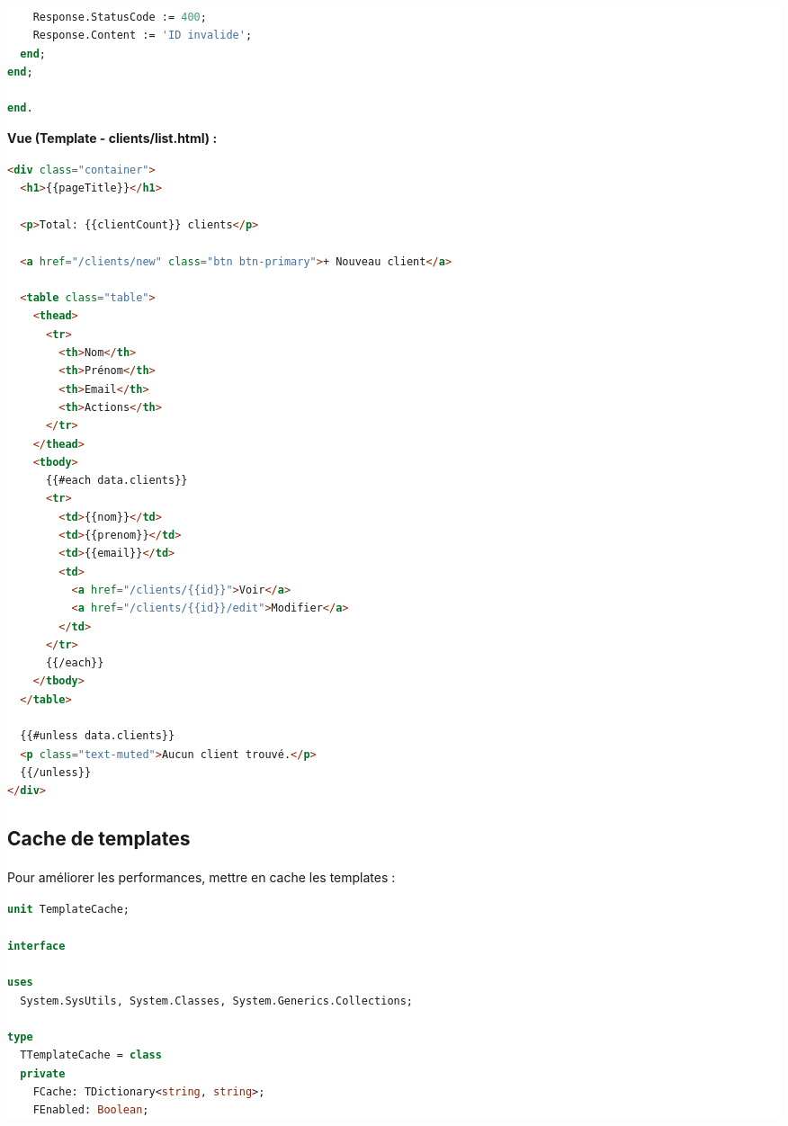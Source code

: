 ```pascal
    Response.StatusCode := 400;
    Response.Content := 'ID invalide';
  end;
end;

end.
```

**Vue (Template - clients/list.html) :**
```html
<div class="container">
  <h1>{{pageTitle}}</h1>

  <p>Total: {{clientCount}} clients</p>

  <a href="/clients/new" class="btn btn-primary">+ Nouveau client</a>

  <table class="table">
    <thead>
      <tr>
        <th>Nom</th>
        <th>Prénom</th>
        <th>Email</th>
        <th>Actions</th>
      </tr>
    </thead>
    <tbody>
      {{#each data.clients}}
      <tr>
        <td>{{nom}}</td>
        <td>{{prenom}}</td>
        <td>{{email}}</td>
        <td>
          <a href="/clients/{{id}}">Voir</a>
          <a href="/clients/{{id}}/edit">Modifier</a>
        </td>
      </tr>
      {{/each}}
    </tbody>
  </table>

  {{#unless data.clients}}
  <p class="text-muted">Aucun client trouvé.</p>
  {{/unless}}
</div>
```

## Cache de templates

Pour améliorer les performances, mettre en cache les templates :

```pascal
unit TemplateCache;

interface

uses
  System.SysUtils, System.Classes, System.Generics.Collections;

type
  TTemplateCache = class
  private
    FCache: TDictionary<string, string>;
    FEnabled: Boolean;
```